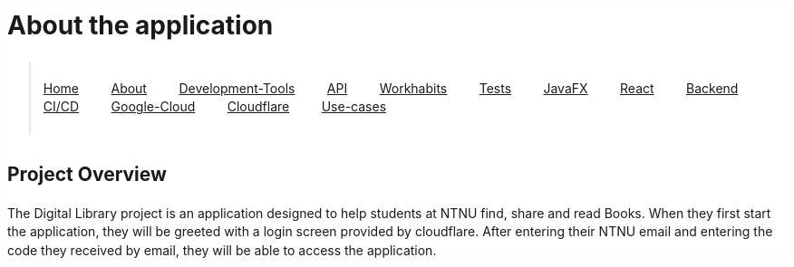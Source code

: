 # About the application

>&#8203;    
>[Home](../README.md)&nbsp;&nbsp;&nbsp;&nbsp;&nbsp;&nbsp;&nbsp;&nbsp; 
[About](../docs/README.md)&nbsp;&nbsp;&nbsp;&nbsp;&nbsp;&nbsp;&nbsp;&nbsp;
[Development-Tools](../docs/release3/development-tools.md)&nbsp;&nbsp;&nbsp;&nbsp;&nbsp;&nbsp;&nbsp;&nbsp;
[API](../docs/release3/api-calls.md)&nbsp;&nbsp;&nbsp;&nbsp;&nbsp;&nbsp;&nbsp;&nbsp;
[Workhabits](../docs/release3/workflow.md)&nbsp;&nbsp;&nbsp;&nbsp;&nbsp;&nbsp;&nbsp;&nbsp;
[Tests](../docs/release3/tests.md)&nbsp;&nbsp;&nbsp;&nbsp;&nbsp;&nbsp;&nbsp;&nbsp;
[JavaFX](../client/diglib-javafx/README.md)&nbsp;&nbsp;&nbsp;&nbsp;&nbsp;&nbsp;&nbsp;&nbsp;
[React](../client/diglib-react/README.md)&nbsp;&nbsp;&nbsp;&nbsp;&nbsp;&nbsp;&nbsp;&nbsp;
[Backend](../backend/README.md)&nbsp;&nbsp;&nbsp;&nbsp;&nbsp;&nbsp;&nbsp;&nbsp;
[CI/CD](../docs/release3/gitlab-ci.md)&nbsp;&nbsp;&nbsp;&nbsp;&nbsp;&nbsp;&nbsp;&nbsp;
[Google-Cloud](../docs/release3/gcloud-setup.md)&nbsp;&nbsp;&nbsp;&nbsp;&nbsp;&nbsp;&nbsp;&nbsp;
[Cloudflare](../docs/release3/cloudflare-setup.md)&nbsp;&nbsp;&nbsp;&nbsp;&nbsp;&nbsp;&nbsp;&nbsp;
[Use-cases](../docs/release3/usercase.md)&nbsp;&nbsp;&nbsp;&nbsp;&nbsp;&nbsp;&nbsp;&nbsp;     
>&#8203;    

## Project Overview

The Digital Library project is an application designed to help students at NTNU find, share and read Books. When they first start the application, they will be greeted with a login screen provided by cloudflare. After entering their NTNU email and entering the code they received by email, they will be able to access the application. 
